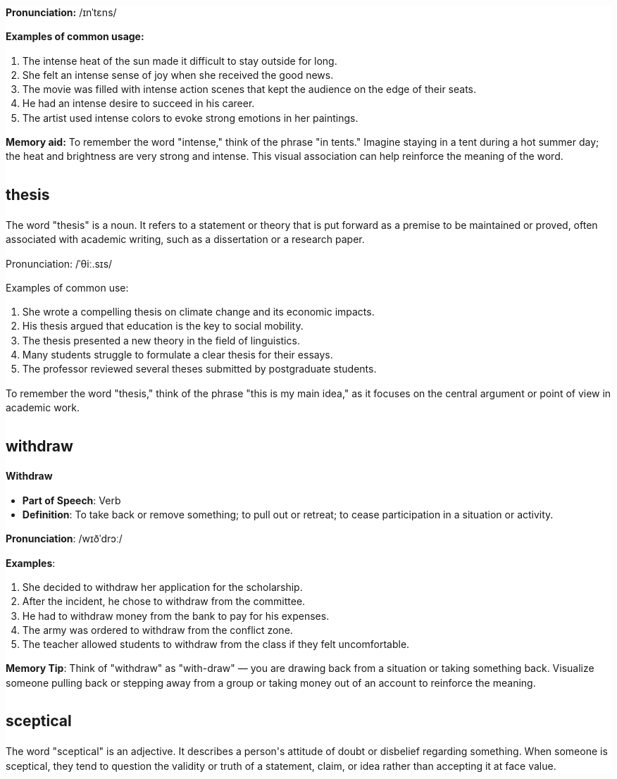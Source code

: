**Pronunciation:** /ɪnˈtɛns/

**Examples of common usage:**
1. The intense heat of the sun made it difficult to stay outside for long.
2. She felt an intense sense of joy when she received the good news.
3. The movie was filled with intense action scenes that kept the audience on the edge of their seats.
4. He had an intense desire to succeed in his career.
5. The artist used intense colors to evoke strong emotions in her paintings.

**Memory aid:** To remember the word "intense," think of the phrase "in tents." Imagine staying in a tent during a hot summer day; the heat and brightness are very strong and intense. This visual association can help reinforce the meaning of the word.
## thesis
The word "thesis" is a noun. It refers to a statement or theory that is put forward as a premise to be maintained or proved, often associated with academic writing, such as a dissertation or a research paper. 

Pronunciation: /ˈθiː.sɪs/

Examples of common use:
1. She wrote a compelling thesis on climate change and its economic impacts.
2. His thesis argued that education is the key to social mobility.
3. The thesis presented a new theory in the field of linguistics.
4. Many students struggle to formulate a clear thesis for their essays.
5. The professor reviewed several theses submitted by postgraduate students.

To remember the word "thesis," think of the phrase "this is my main idea," as it focuses on the central argument or point of view in academic work.
## withdraw
**Withdraw**  
- **Part of Speech**: Verb  
- **Definition**: To take back or remove something; to pull out or retreat; to cease participation in a situation or activity.  

**Pronunciation**: /wɪðˈdrɔː/  

**Examples**:  
1. She decided to withdraw her application for the scholarship.  
2. After the incident, he chose to withdraw from the committee.  
3. He had to withdraw money from the bank to pay for his expenses.  
4. The army was ordered to withdraw from the conflict zone.  
5. The teacher allowed students to withdraw from the class if they felt uncomfortable.  

**Memory Tip**: Think of "withdraw" as "with-draw" — you are drawing back from a situation or taking something back. Visualize someone pulling back or stepping away from a group or taking money out of an account to reinforce the meaning.
## sceptical
The word "sceptical" is an adjective. It describes a person's attitude of doubt or disbelief regarding something. When someone is sceptical, they tend to question the validity or truth of a statement, claim, or idea rather than accepting it at face value.
